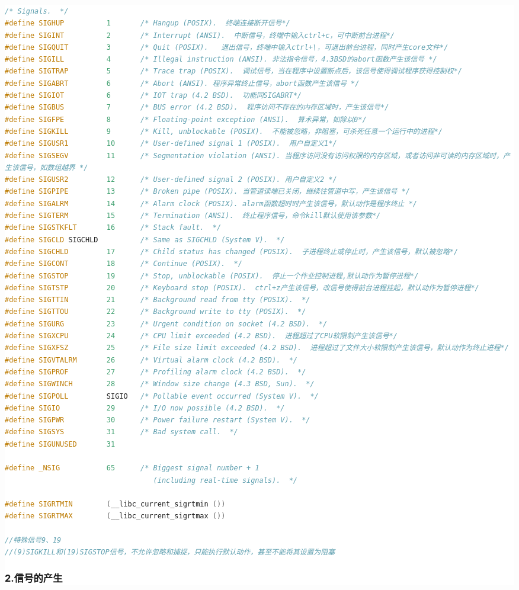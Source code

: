 ```c++
/* Signals.  */
#define SIGHUP          1       /* Hangup (POSIX).  终端连接断开信号*/
#define SIGINT          2       /* Interrupt (ANSI).  中断信号，终端中输入ctrl+c，可中断前台进程*/
#define SIGQUIT         3       /* Quit (POSIX).   退出信号，终端中输入ctrl+\，可退出前台进程，同时产生core文件*/
#define SIGILL          4       /* Illegal instruction (ANSI). 非法指令信号，4.3BSD的abort函数产生该信号 */
#define SIGTRAP         5       /* Trace trap (POSIX).  调试信号，当在程序中设置断点后，该信号使得调试程序获得控制权*/
#define SIGABRT         6       /* Abort (ANSI). 程序异常终止信号，abort函数产生该信号 */
#define SIGIOT          6       /* IOT trap (4.2 BSD).  功能同SIGABRT*/
#define SIGBUS          7       /* BUS error (4.2 BSD).  程序访问不存在的内存区域时，产生该信号*/
#define SIGFPE          8       /* Floating-point exception (ANSI).  算术异常，如除以0*/
#define SIGKILL         9       /* Kill, unblockable (POSIX).  不能被忽略，非阻塞，可杀死任意一个运行中的进程*/
#define SIGUSR1         10      /* User-defined signal 1 (POSIX).  用户自定义1*/
#define SIGSEGV         11      /* Segmentation violation (ANSI). 当程序访问没有访问权限的内存区域，或者访问非可读的内存区域时，产生该信号，如数组越界 */
#define SIGUSR2         12      /* User-defined signal 2 (POSIX). 用户自定义2 */
#define SIGPIPE         13      /* Broken pipe (POSIX). 当管道读端已关闭，继续往管道中写，产生该信号 */
#define SIGALRM         14      /* Alarm clock (POSIX). alarm函数超时时产生该信号，默认动作是程序终止 */
#define SIGTERM         15      /* Termination (ANSI).  终止程序信号，命令kill默认使用该参数*/
#define SIGSTKFLT       16      /* Stack fault.  */
#define SIGCLD SIGCHLD          /* Same as SIGCHLD (System V).  */
#define SIGCHLD         17      /* Child status has changed (POSIX).  子进程终止或停止时，产生该信号，默认被忽略*/
#define SIGCONT         18      /* Continue (POSIX).  */
#define SIGSTOP         19      /* Stop, unblockable (POSIX).  停止一个作业控制进程,默认动作为暂停进程*/
#define SIGTSTP         20      /* Keyboard stop (POSIX).  ctrl+z产生该信号，改信号使得前台进程挂起，默认动作为暂停进程*/
#define SIGTTIN         21      /* Background read from tty (POSIX).  */
#define SIGTTOU         22      /* Background write to tty (POSIX).  */
#define SIGURG          23      /* Urgent condition on socket (4.2 BSD).  */
#define SIGXCPU         24      /* CPU limit exceeded (4.2 BSD).  进程超过了CPU软限制产生该信号*/
#define SIGXFSZ         25      /* File size limit exceeded (4.2 BSD).  进程超过了文件大小软限制产生该信号，默认动作为终止进程*/
#define SIGVTALRM       26      /* Virtual alarm clock (4.2 BSD).  */
#define SIGPROF         27      /* Profiling alarm clock (4.2 BSD).  */
#define SIGWINCH        28      /* Window size change (4.3 BSD, Sun).  */
#define SIGPOLL         SIGIO   /* Pollable event occurred (System V).  */
#define SIGIO           29      /* I/O now possible (4.2 BSD).  */
#define SIGPWR          30      /* Power failure restart (System V).  */
#define SIGSYS          31      /* Bad system call.  */
#define SIGUNUSED       31

#define _NSIG           65      /* Biggest signal number + 1
                                   (including real-time signals).  */

#define SIGRTMIN        (__libc_current_sigrtmin ())
#define SIGRTMAX        (__libc_current_sigrtmax ())

//特殊信号9、19
//(9)SIGKILL和(19)SIGSTOP信号，不允许忽略和捕捉，只能执行默认动作，甚至不能将其设置为阻塞
```

### 2.信号的产生
